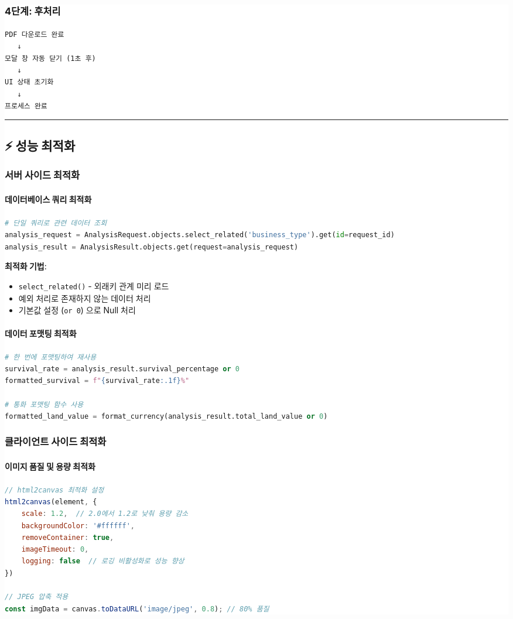 ### 4단계: 후처리
```
PDF 다운로드 완료
   ↓
모달 창 자동 닫기 (1초 후)
   ↓
UI 상태 초기화
   ↓
프로세스 완료
```

---

## ⚡ 성능 최적화

### 서버 사이드 최적화

#### 데이터베이스 쿼리 최적화
```python
# 단일 쿼리로 관련 데이터 조회
analysis_request = AnalysisRequest.objects.select_related('business_type').get(id=request_id)
analysis_result = AnalysisResult.objects.get(request=analysis_request)
```

**최적화 기법**:
- `select_related()` - 외래키 관계 미리 로드
- 예외 처리로 존재하지 않는 데이터 처리
- 기본값 설정 (`or 0`) 으로 Null 처리

#### 데이터 포맷팅 최적화
```python
# 한 번에 포맷팅하여 재사용
survival_rate = analysis_result.survival_percentage or 0
formatted_survival = f"{survival_rate:.1f}%"

# 통화 포맷팅 함수 사용
formatted_land_value = format_currency(analysis_result.total_land_value or 0)
```

### 클라이언트 사이드 최적화

#### 이미지 품질 및 용량 최적화
```javascript
// html2canvas 최적화 설정
html2canvas(element, {
    scale: 1.2,  // 2.0에서 1.2로 낮춰 용량 감소
    backgroundColor: '#ffffff',
    removeContainer: true,
    imageTimeout: 0,
    logging: false  // 로깅 비활성화로 성능 향상
})

// JPEG 압축 적용
const imgData = canvas.toDataURL('image/jpeg', 0.8); // 80% 품질
```
